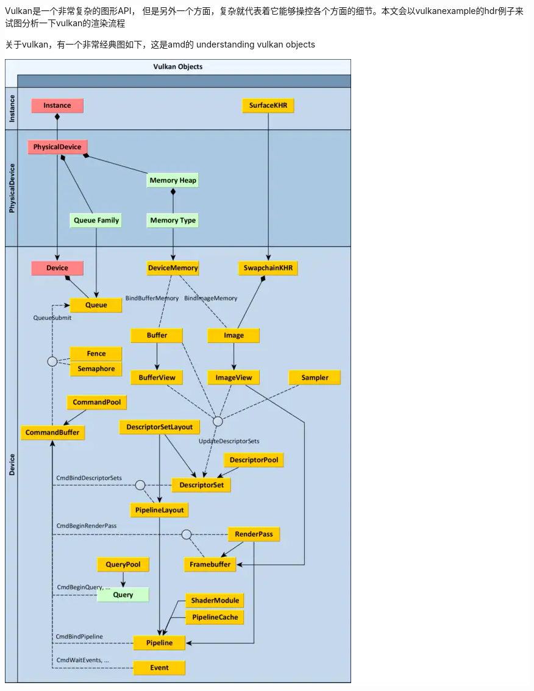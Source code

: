 

Vulkan是一个非常复杂的图形API， 但是另外一个方面，复杂就代表着它能够操控各个方面的细节。本文会以vulkanexample的hdr例子来试图分析一下vulkan的渲染流程

关于vulkan，有一个非常经典图如下，这是amd的 understanding vulkan objects

![](Vulkan-Diagram.webp)
